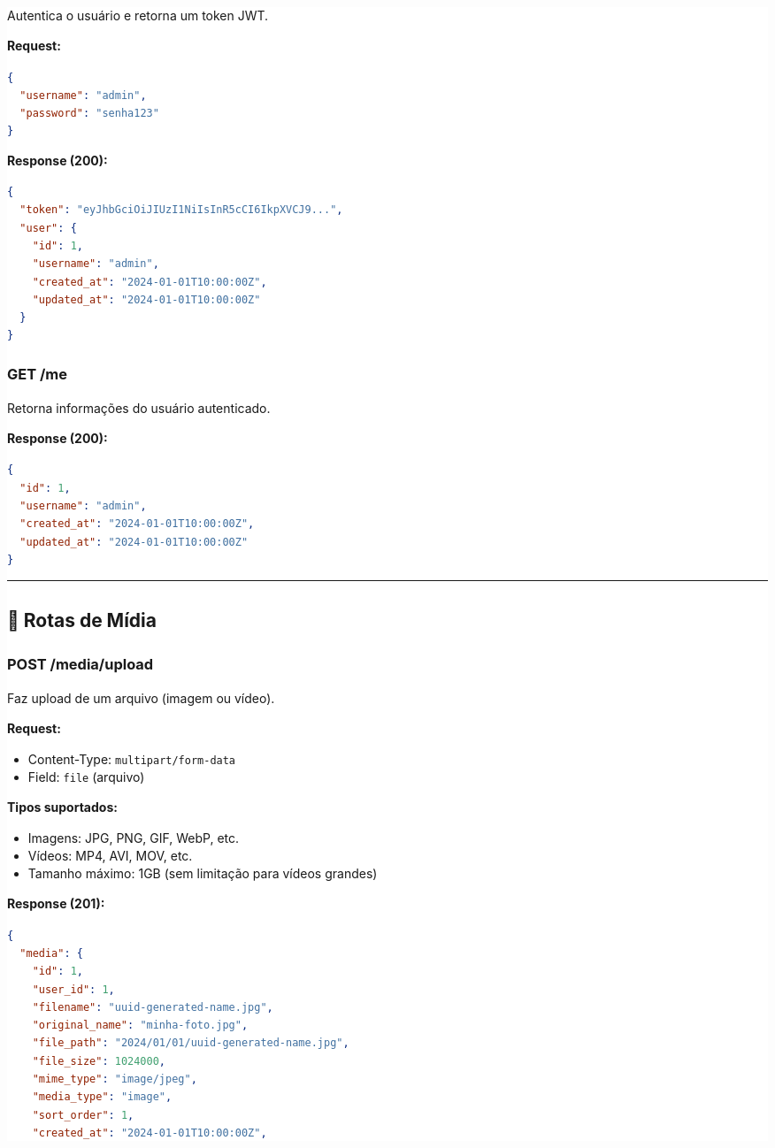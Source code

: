 Autentica o usuário e retorna um token JWT.

**Request:**
```json
{
  "username": "admin",
  "password": "senha123"
}
```

**Response (200):**
```json
{
  "token": "eyJhbGciOiJIUzI1NiIsInR5cCI6IkpXVCJ9...",
  "user": {
    "id": 1,
    "username": "admin",
    "created_at": "2024-01-01T10:00:00Z",
    "updated_at": "2024-01-01T10:00:00Z"
  }
}
```

### GET /me

Retorna informações do usuário autenticado.

**Response (200):**
```json
{
  "id": 1,
  "username": "admin",
  "created_at": "2024-01-01T10:00:00Z",
  "updated_at": "2024-01-01T10:00:00Z"
}
```

---

## 📁 Rotas de Mídia

### POST /media/upload

Faz upload de um arquivo (imagem ou vídeo).

**Request:**
- Content-Type: `multipart/form-data`
- Field: `file` (arquivo)

**Tipos suportados:**
- Imagens: JPG, PNG, GIF, WebP, etc.
- Vídeos: MP4, AVI, MOV, etc.
- Tamanho máximo: 1GB (sem limitação para vídeos grandes)

**Response (201):**
```json
{
  "media": {
    "id": 1,
    "user_id": 1,
    "filename": "uuid-generated-name.jpg",
    "original_name": "minha-foto.jpg",
    "file_path": "2024/01/01/uuid-generated-name.jpg",
    "file_size": 1024000,
    "mime_type": "image/jpeg",
    "media_type": "image",
    "sort_order": 1,
    "created_at": "2024-01-01T10:00:00Z",
```